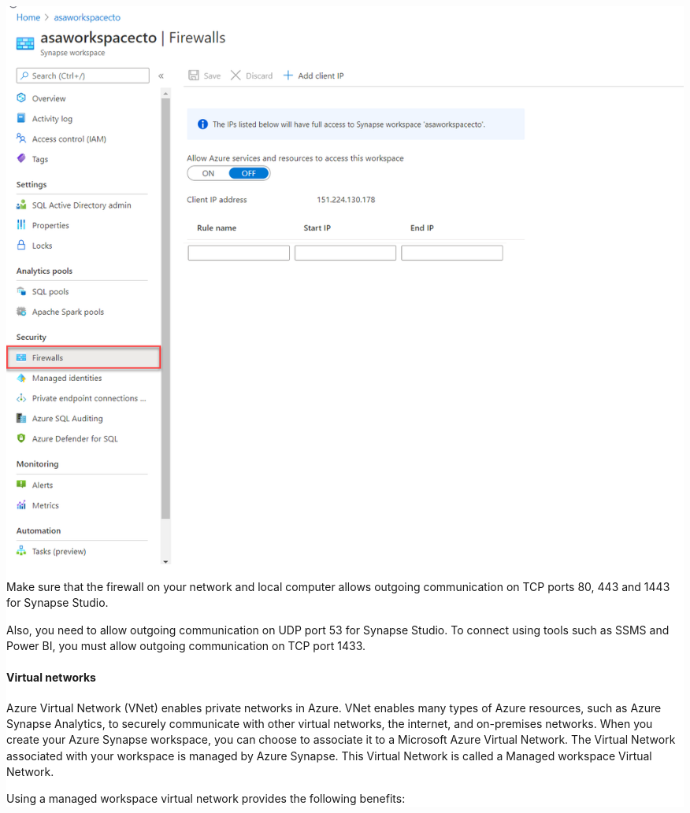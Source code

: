 ![Configuring firewall settings in the Azure portal. (https://learn.microsoft.com/en-us/training/wwl-data-ai/secure-data-warehouse-azure-synapse-analytics/media/firewall-settings-azure-portal.png)](../content/firewall-settings-azure-portal.png)

Make sure that the firewall on your network and local computer allows outgoing communication on TCP ports 80, 443 and 1443 for Synapse Studio.

Also, you need to allow outgoing communication on UDP port 53 for Synapse Studio. To connect using tools such as SSMS and Power BI, you must allow outgoing communication on TCP port 1433.

#### Virtual networks

Azure Virtual Network (VNet) enables private networks in Azure. VNet enables many types of Azure resources, such as Azure Synapse Analytics, to securely communicate with other virtual networks, the internet, and on-premises networks. When you create your Azure Synapse workspace, you can choose to associate it to a Microsoft Azure Virtual Network. The Virtual Network associated with your workspace is managed by Azure Synapse. This Virtual Network is called a Managed workspace Virtual Network.

Using a managed workspace virtual network provides the following benefits:
